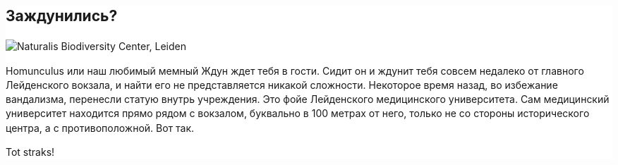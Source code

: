 ## Заждунились?

<div class="article-center">
<span class="article-img __top"><img src="{{ global.imageCDN }}Leiden/leiden-16.jpg" alt="Naturalis Biodiversity Center, Leiden" width="400"/></span>
</div>

Homunculus или наш любимый мемный Ждун ждет тебя в гости. Сидит он и ждунит тебя совсем недалеко от главного Лейденского вокзала, и найти его не представляется никакой сложности. Некоторое время назад, во избежание вандализма, перенесли статую внутрь учреждения. Это фойе Лейденского медицинского университета. Сам медицинский университет находится прямо рядом с вокзалом, буквально в 100 метрах от него, только не со стороны исторического центра, а с противоположной. Вот так.

Tot straks!
